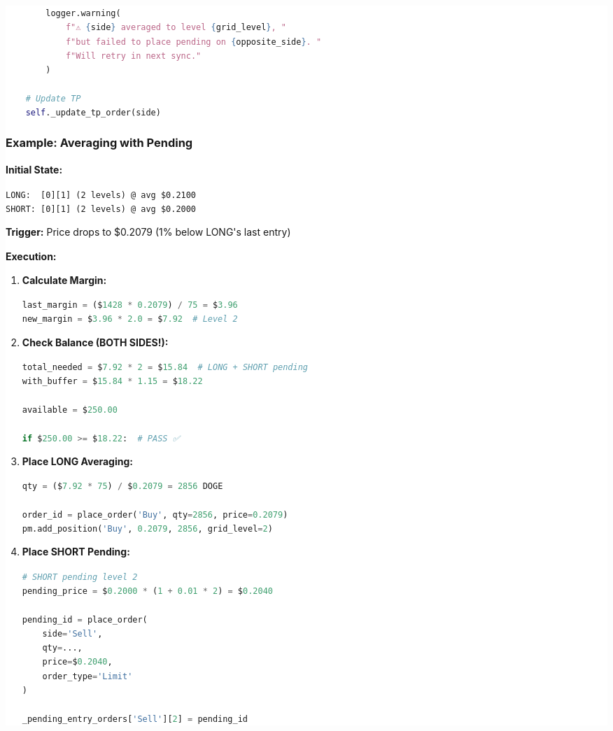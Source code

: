 ```python
        logger.warning(
            f"⚠️ {side} averaged to level {grid_level}, "
            f"but failed to place pending on {opposite_side}. "
            f"Will retry in next sync."
        )

    # Update TP
    self._update_tp_order(side)
```

### Example: Averaging with Pending

**Initial State:**
```
LONG:  [0][1] (2 levels) @ avg $0.2100
SHORT: [0][1] (2 levels) @ avg $0.2000
```

**Trigger:** Price drops to $0.2079 (1% below LONG's last entry)

**Execution:**

1. **Calculate Margin:**
   ```python
   last_margin = ($1428 * 0.2079) / 75 = $3.96
   new_margin = $3.96 * 2.0 = $7.92  # Level 2
   ```

2. **Check Balance (BOTH SIDES!):**
   ```python
   total_needed = $7.92 * 2 = $15.84  # LONG + SHORT pending
   with_buffer = $15.84 * 1.15 = $18.22

   available = $250.00

   if $250.00 >= $18.22:  # PASS ✅
   ```

3. **Place LONG Averaging:**
   ```python
   qty = ($7.92 * 75) / $0.2079 = 2856 DOGE

   order_id = place_order('Buy', qty=2856, price=0.2079)
   pm.add_position('Buy', 0.2079, 2856, grid_level=2)
   ```

4. **Place SHORT Pending:**
   ```python
   # SHORT pending level 2
   pending_price = $0.2000 * (1 + 0.01 * 2) = $0.2040

   pending_id = place_order(
       side='Sell',
       qty=...,
       price=$0.2040,
       order_type='Limit'
   )

   _pending_entry_orders['Sell'][2] = pending_id
   ```
